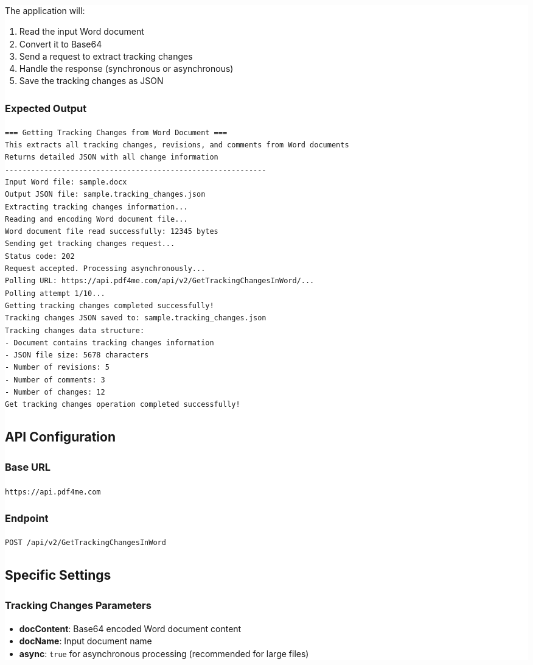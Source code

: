The application will:
1. Read the input Word document
2. Convert it to Base64
3. Send a request to extract tracking changes
4. Handle the response (synchronous or asynchronous)
5. Save the tracking changes as JSON

### Expected Output

```
=== Getting Tracking Changes from Word Document ===
This extracts all tracking changes, revisions, and comments from Word documents
Returns detailed JSON with all change information
------------------------------------------------------------
Input Word file: sample.docx
Output JSON file: sample.tracking_changes.json
Extracting tracking changes information...
Reading and encoding Word document file...
Word document file read successfully: 12345 bytes
Sending get tracking changes request...
Status code: 202
Request accepted. Processing asynchronously...
Polling URL: https://api.pdf4me.com/api/v2/GetTrackingChangesInWord/...
Polling attempt 1/10...
Getting tracking changes completed successfully!
Tracking changes JSON saved to: sample.tracking_changes.json
Tracking changes data structure:
- Document contains tracking changes information
- JSON file size: 5678 characters
- Number of revisions: 5
- Number of comments: 3
- Number of changes: 12
Get tracking changes operation completed successfully!
```

## API Configuration

### Base URL
```
https://api.pdf4me.com
```

### Endpoint
```
POST /api/v2/GetTrackingChangesInWord
```

## Specific Settings

### Tracking Changes Parameters
- **docContent**: Base64 encoded Word document content
- **docName**: Input document name
- **async**: `true` for asynchronous processing (recommended for large files)
